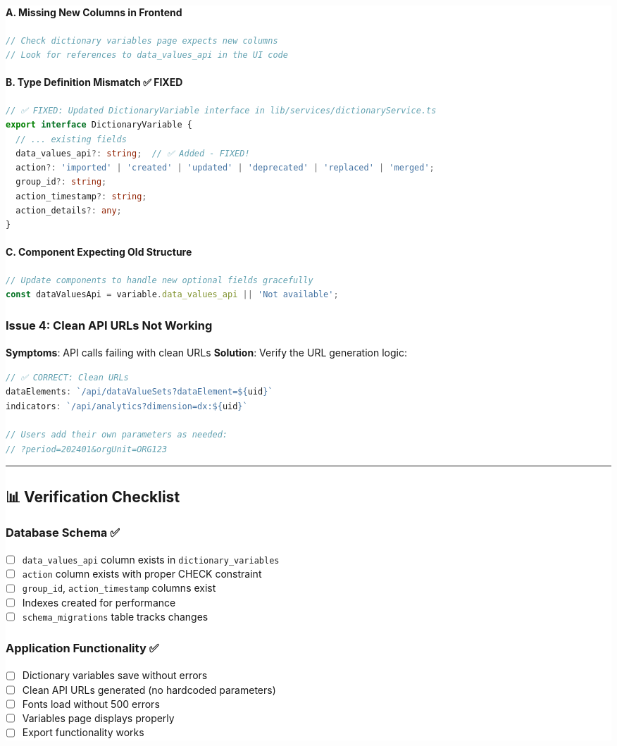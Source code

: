 #### **A. Missing New Columns in Frontend**
```typescript
// Check dictionary variables page expects new columns
// Look for references to data_values_api in the UI code
```

#### **B. Type Definition Mismatch** ✅ **FIXED**
```typescript
// ✅ FIXED: Updated DictionaryVariable interface in lib/services/dictionaryService.ts
export interface DictionaryVariable {
  // ... existing fields
  data_values_api?: string;  // ✅ Added - FIXED!
  action?: 'imported' | 'created' | 'updated' | 'deprecated' | 'replaced' | 'merged';
  group_id?: string;
  action_timestamp?: string;
  action_details?: any;
}
```

#### **C. Component Expecting Old Structure**
```typescript
// Update components to handle new optional fields gracefully
const dataValuesApi = variable.data_values_api || 'Not available';
```

### **Issue 4: Clean API URLs Not Working**
**Symptoms**: API calls failing with clean URLs
**Solution**: Verify the URL generation logic:
```typescript
// ✅ CORRECT: Clean URLs
dataElements: `/api/dataValueSets?dataElement=${uid}`
indicators: `/api/analytics?dimension=dx:${uid}`

// Users add their own parameters as needed:
// ?period=202401&orgUnit=ORG123
```

---

## 📊 **Verification Checklist**

### **Database Schema** ✅
- [ ] `data_values_api` column exists in `dictionary_variables`
- [ ] `action` column exists with proper CHECK constraint
- [ ] `group_id`, `action_timestamp` columns exist
- [ ] Indexes created for performance
- [ ] `schema_migrations` table tracks changes

### **Application Functionality** ✅
- [ ] Dictionary variables save without errors
- [ ] Clean API URLs generated (no hardcoded parameters)
- [ ] Fonts load without 500 errors
- [ ] Variables page displays properly
- [ ] Export functionality works
